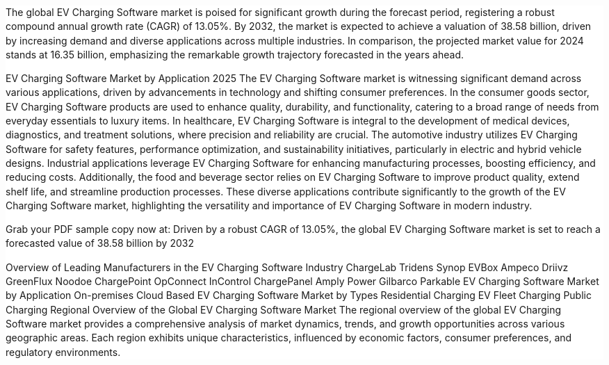 The global EV Charging Software market is poised for significant growth during the forecast period, registering a robust compound annual growth rate (CAGR) of 13.05%. By 2032, the market is expected to achieve a valuation of 38.58 billion, driven by increasing demand and diverse applications across multiple industries. In comparison, the projected market value for 2024 stands at 16.35 billion, emphasizing the remarkable growth trajectory forecasted in the years ahead. 

EV Charging Software Market by Application 2025
The EV Charging Software market is witnessing significant demand across various applications, driven by advancements in technology and shifting consumer preferences. In the consumer goods sector, EV Charging Software products are used to enhance quality, durability, and functionality, catering to a broad range of needs from everyday essentials to luxury items. In healthcare, EV Charging Software is integral to the development of medical devices, diagnostics, and treatment solutions, where precision and reliability are crucial. The automotive industry utilizes EV Charging Software for safety features, performance optimization, and sustainability initiatives, particularly in electric and hybrid vehicle designs. Industrial applications leverage EV Charging Software for enhancing manufacturing processes, boosting efficiency, and reducing costs. Additionally, the food and beverage sector relies on EV Charging Software to improve product quality, extend shelf life, and streamline production processes. These diverse applications contribute significantly to the growth of the EV Charging Software market, highlighting the versatility and importance of EV Charging Software in modern industry.

Grab your PDF sample copy now at: Driven by a robust CAGR of 13.05%, the global EV Charging Software market is set to reach a forecasted value of 38.58 billion by 2032

Overview of Leading Manufacturers in the EV Charging Software Industry
ChargeLab
Tridens
Synop
EVBox
Ampeco
Driivz
GreenFlux
Noodoe
ChargePoint
OpConnect
InControl
ChargePanel
Amply Power
Gilbarco
Parkable
EV Charging Software Market by Application
On-premises
Cloud Based
EV Charging Software Market by Types
Residential Charging
EV Fleet Charging
Public Charging
Regional Overview of the Global EV Charging Software Market
The regional overview of the global EV Charging Software market provides a comprehensive analysis of market dynamics, trends, and growth opportunities across various geographic areas. Each region exhibits unique characteristics, influenced by economic factors, consumer preferences, and regulatory environments.
